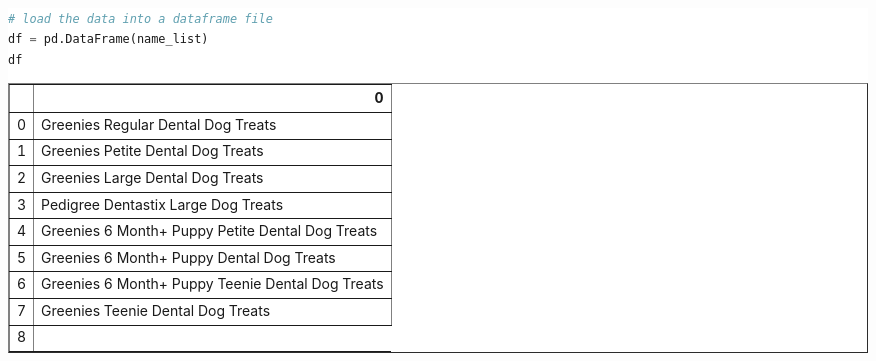 


```python
# load the data into a dataframe file
df = pd.DataFrame(name_list)
df
```




<div>
<style scoped>
    .dataframe tbody tr th:only-of-type {
        vertical-align: middle;
    }

    .dataframe tbody tr th {
        vertical-align: top;
    }

    .dataframe thead th {
        text-align: right;
    }
</style>
<table border="1" class="dataframe">
  <thead>
    <tr style="text-align: right;">
      <th></th>
      <th>0</th>
    </tr>
  </thead>
  <tbody>
    <tr>
      <td>0</td>
      <td>Greenies Regular Dental Dog Treats</td>
    </tr>
    <tr>
      <td>1</td>
      <td>Greenies Petite Dental Dog Treats</td>
    </tr>
    <tr>
      <td>2</td>
      <td>Greenies Large Dental Dog Treats</td>
    </tr>
    <tr>
      <td>3</td>
      <td>Pedigree Dentastix Large Dog Treats</td>
    </tr>
    <tr>
      <td>4</td>
      <td>Greenies 6 Month+ Puppy Petite Dental Dog Treats</td>
    </tr>
    <tr>
      <td>5</td>
      <td>Greenies 6 Month+ Puppy Dental Dog Treats</td>
    </tr>
    <tr>
      <td>6</td>
      <td>Greenies 6 Month+ Puppy Teenie Dental Dog Treats</td>
    </tr>
    <tr>
      <td>7</td>
      <td>Greenies Teenie Dental Dog Treats</td>
    </tr>
    <tr>
      <td>8</td>